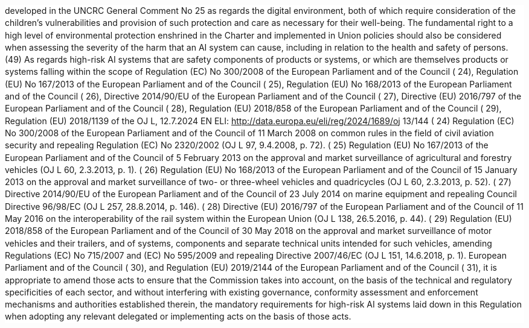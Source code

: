 developed in the UNCRC General Comment No 25 as regards the digital environment, both of which require
consideration of the children’s vulnerabilities and provision of such protection and care as necessary for their
well-being. The fundamental right to a high level of environmental protection enshrined in the Charter and
implemented in Union policies should also be considered when assessing the severity of the harm that an AI system
can cause, including in relation to the health and safety of persons.
(49) As regards high-risk AI systems that are safety components of products or systems, or which are themselves
products or systems falling within the scope of Regulation (EC) No 300/2008 of the European Parliament and of the
Council (
24), Regulation (EU) No 167/2013 of the European Parliament and of the Council (
25), Regulation
(EU) No 168/2013 of the European Parliament and of the Council (
26), Directive 2014/90/EU of the European
Parliament and of the Council (
27), Directive (EU) 2016/797 of the European Parliament and of the Council (
28),
Regulation (EU) 2018/858 of the European Parliament and of the Council (
29), Regulation (EU) 2018/1139 of the
OJ L, 12.7.2024 EN
ELI: http://data.europa.eu/eli/reg/2024/1689/oj 13/144
(
24) Regulation (EC) No 300/2008 of the European Parliament and of the Council of 11 March 2008 on common rules in the field of
civil aviation security and repealing Regulation (EC) No 2320/2002 (OJ L 97, 9.4.2008, p. 72).
(
25) Regulation (EU) No 167/2013 of the European Parliament and of the Council of 5 February 2013 on the approval and market
surveillance of agricultural and forestry vehicles (OJ L 60, 2.3.2013, p. 1).
(
26) Regulation (EU) No 168/2013 of the European Parliament and of the Council of 15 January 2013 on the approval and market
surveillance of two- or three-wheel vehicles and quadricycles (OJ L 60, 2.3.2013, p. 52).
(
27) Directive 2014/90/EU of the European Parliament and of the Council of 23 July 2014 on marine equipment and repealing Council
Directive 96/98/EC (OJ L 257, 28.8.2014, p. 146).
(
28) Directive (EU) 2016/797 of the European Parliament and of the Council of 11 May 2016 on the interoperability of the rail system
within the European Union (OJ L 138, 26.5.2016, p. 44).
(
29) Regulation (EU) 2018/858 of the European Parliament and of the Council of 30 May 2018 on the approval and market surveillance
of motor vehicles and their trailers, and of systems, components and separate technical units intended for such vehicles, amending
Regulations (EC) No 715/2007 and (EC) No 595/2009 and repealing Directive 2007/46/EC (OJ L 151, 14.6.2018, p. 1).
European Parliament and of the Council (
30), and Regulation (EU) 2019/2144 of the European Parliament and of the
Council (
31), it is appropriate to amend those acts to ensure that the Commission takes into account, on the basis of
the technical and regulatory specificities of each sector, and without interfering with existing governance, conformity
assessment and enforcement mechanisms and authorities established therein, the mandatory requirements for
high-risk AI systems laid down in this Regulation when adopting any relevant delegated or implementing acts on the
basis of those acts.